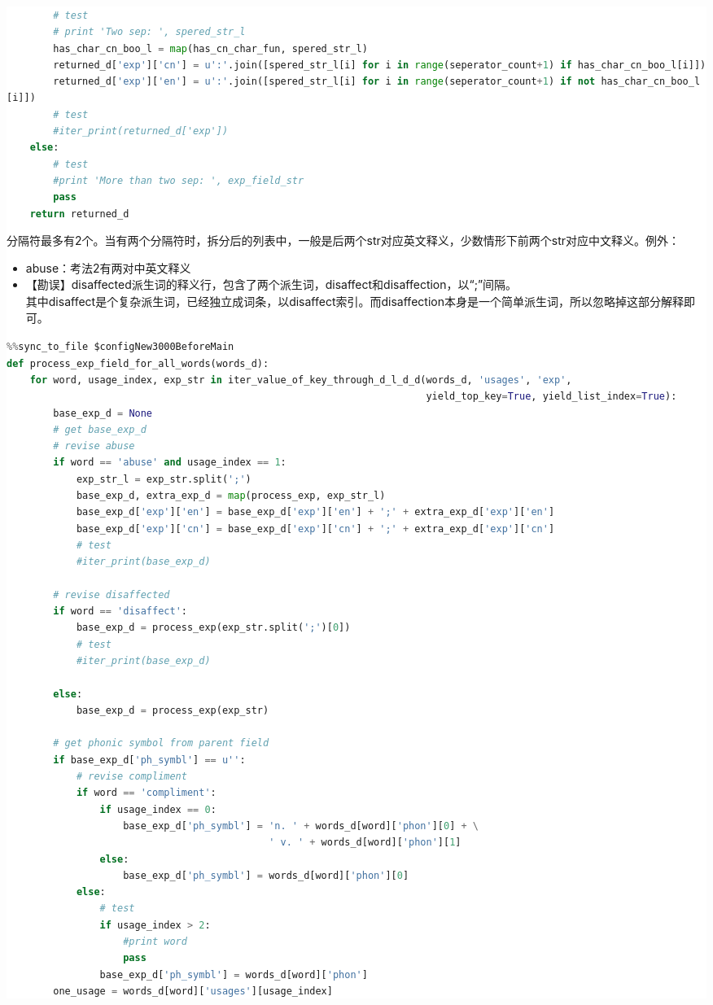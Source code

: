 ```python
        # test
        # print 'Two sep: ', spered_str_l
        has_char_cn_boo_l = map(has_cn_char_fun, spered_str_l)
        returned_d['exp']['cn'] = u':'.join([spered_str_l[i] for i in range(seperator_count+1) if has_char_cn_boo_l[i]])
        returned_d['exp']['en'] = u':'.join([spered_str_l[i] for i in range(seperator_count+1) if not has_char_cn_boo_l[i]])
        # test
        #iter_print(returned_d['exp'])
    else:
        # test 
        #print 'More than two sep: ', exp_field_str
        pass
    return returned_d
```

分隔符最多有2个。当有两个分隔符时，拆分后的列表中，一般是后两个str对应英文释义，少数情形下前两个str对应中文释义。例外：
* abuse：考法2有两对中英文释义
* 【勘误】disaffected派生词的释义行，包含了两个派生词，disaffect和disaffection，以“;”间隔。  
其中disaffect是个复杂派生词，已经独立成词条，以disaffect索引。而disaffection本身是一个简单派生词，所以忽略掉这部分解释即可。


```python
%%sync_to_file $configNew3000BeforeMain
def process_exp_field_for_all_words(words_d):
    for word, usage_index, exp_str in iter_value_of_key_through_d_l_d_d(words_d, 'usages', 'exp', 
                                                                        yield_top_key=True, yield_list_index=True):
        base_exp_d = None
        # get base_exp_d
        # revise abuse
        if word == 'abuse' and usage_index == 1:
            exp_str_l = exp_str.split(';')
            base_exp_d, extra_exp_d = map(process_exp, exp_str_l)
            base_exp_d['exp']['en'] = base_exp_d['exp']['en'] + ';' + extra_exp_d['exp']['en']
            base_exp_d['exp']['cn'] = base_exp_d['exp']['cn'] + ';' + extra_exp_d['exp']['cn']
            # test
            #iter_print(base_exp_d)

        # revise disaffected
        if word == 'disaffect':
            base_exp_d = process_exp(exp_str.split(';')[0])
            # test
            #iter_print(base_exp_d)

        else:    
            base_exp_d = process_exp(exp_str)
        
        # get phonic symbol from parent field
        if base_exp_d['ph_symbl'] == u'':
            # revise compliment
            if word == 'compliment':
                if usage_index == 0:
                    base_exp_d['ph_symbl'] = 'n. ' + words_d[word]['phon'][0] + \
                                             ' v. ' + words_d[word]['phon'][1]
                else:
                    base_exp_d['ph_symbl'] = words_d[word]['phon'][0]
            else:
                # test
                if usage_index > 2:
                    #print word
                    pass
                base_exp_d['ph_symbl'] = words_d[word]['phon']
        one_usage = words_d[word]['usages'][usage_index]
```